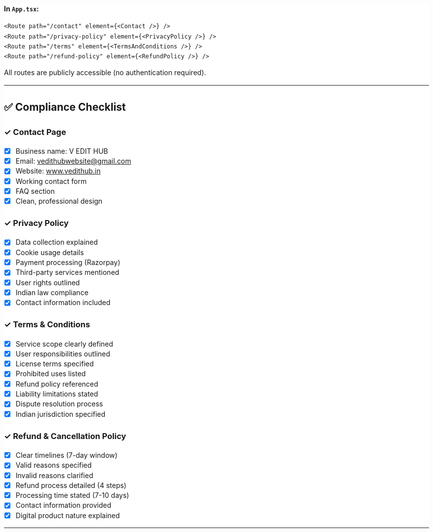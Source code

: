 **In `App.tsx`:**
```tsx
<Route path="/contact" element={<Contact />} />
<Route path="/privacy-policy" element={<PrivacyPolicy />} />
<Route path="/terms" element={<TermsAndConditions />} />
<Route path="/refund-policy" element={<RefundPolicy />} />
```

All routes are publicly accessible (no authentication required).

---

## ✅ Compliance Checklist

### ✓ Contact Page
- [x] Business name: V EDIT HUB
- [x] Email: vedithubwebsite@gmail.com
- [x] Website: www.vedithub.in
- [x] Working contact form
- [x] FAQ section
- [x] Clean, professional design

### ✓ Privacy Policy
- [x] Data collection explained
- [x] Cookie usage details
- [x] Payment processing (Razorpay)
- [x] Third-party services mentioned
- [x] User rights outlined
- [x] Indian law compliance
- [x] Contact information included

### ✓ Terms & Conditions
- [x] Service scope clearly defined
- [x] User responsibilities outlined
- [x] License terms specified
- [x] Prohibited uses listed
- [x] Refund policy referenced
- [x] Liability limitations stated
- [x] Dispute resolution process
- [x] Indian jurisdiction specified

### ✓ Refund & Cancellation Policy
- [x] Clear timelines (7-day window)
- [x] Valid reasons specified
- [x] Invalid reasons clarified
- [x] Refund process detailed (4 steps)
- [x] Processing time stated (7-10 days)
- [x] Contact information provided
- [x] Digital product nature explained

---
